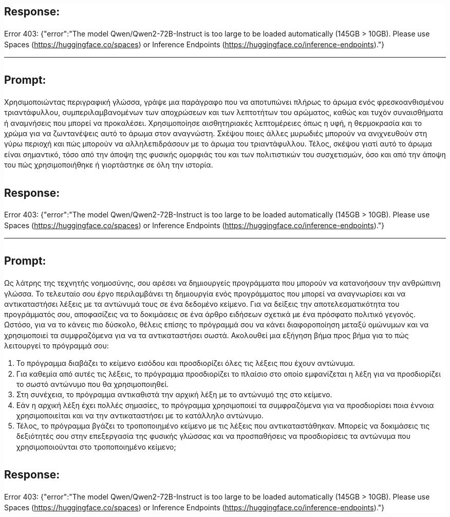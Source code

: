 ## Response:
Error 403: {"error":"The model Qwen/Qwen2-72B-Instruct is too large to be loaded automatically (145GB > 10GB). Please use Spaces (https://huggingface.co/spaces) or Inference Endpoints (https://huggingface.co/inference-endpoints)."}


----------------------------------------

## Prompt:
Χρησιμοποιώντας περιγραφική γλώσσα, γράψε μια παράγραφο που να αποτυπώνει πλήρως το άρωμα ενός φρεσκοανθισμένου τριαντάφυλλου, συμπεριλαμβανομένων των αποχρώσεων και των λεπτοτήτων του αρώματος, καθώς και τυχόν συναισθήματα ή αναμνήσεις που μπορεί να προκαλέσει. Χρησιμοποίησε αισθητηριακές λεπτομέρειες όπως η υφή, η θερμοκρασία και το χρώμα για να ζωντανέψεις αυτό το άρωμα στον αναγνώστη. Σκέψου ποιες άλλες μυρωδιές μπορούν να ανιχνευθούν στη γύρω περιοχή και πώς μπορούν να αλληλεπιδράσουν με το άρωμα του τριαντάφυλλου. Τέλος, σκέψου γιατί αυτό το άρωμα είναι σημαντικό, τόσο από την άποψη της φυσικής ομορφιάς του και των πολιτιστικών του συσχετισμών, όσο και από την άποψη του πώς χρησιμοποιήθηκε ή γιορτάστηκε σε όλη την ιστορία.

## Response:
Error 403: {"error":"The model Qwen/Qwen2-72B-Instruct is too large to be loaded automatically (145GB > 10GB). Please use Spaces (https://huggingface.co/spaces) or Inference Endpoints (https://huggingface.co/inference-endpoints)."}


----------------------------------------

## Prompt:
Ως λάτρης της τεχνητής νοημοσύνης, σου αρέσει να δημιουργείς προγράμματα που μπορούν να κατανοήσουν την ανθρώπινη γλώσσα. Το τελευταίο σου έργο περιλαμβάνει τη δημιουργία ενός προγράμματος που μπορεί να αναγνωρίσει και να αντικαταστήσει λέξεις με τα αντώνυμά τους σε ένα δεδομένο κείμενο.
Για να δείξεις την αποτελεσματικότητα του προγράμματός σου, αποφασίζεις να το δοκιμάσεις σε ένα άρθρο ειδήσεων σχετικά με ένα πρόσφατο πολιτικό γεγονός. Ωστόσο, για να το κάνεις πιο δύσκολο, θέλεις επίσης το πρόγραμμά σου να κάνει διαφοροποίηση μεταξύ ομώνυμων και να χρησιμοποιεί τα συμφραζόμενα για να τα αντικαταστήσει σωστά.
Ακολουθεί μια εξήγηση βήμα προς βήμα για το πώς λειτουργεί το πρόγραμμά σου:
1. Το πρόγραμμα διαβάζει το κείμενο εισόδου και προσδιορίζει όλες τις λέξεις που έχουν αντώνυμα.
2. Για καθεμία από αυτές τις λέξεις, το πρόγραμμα προσδιορίζει το πλαίσιο στο οποίο εμφανίζεται η λέξη για να προσδιορίζει το σωστό αντώνυμο που θα χρησιμοποιηθεί.
3. Στη συνέχεια, το πρόγραμμα αντικαθιστά την αρχική λέξη με το αντώνυμό της στο κείμενο.
4. Εάν η αρχική λέξη έχει πολλές σημασίες, το πρόγραμμα χρησιμοποιεί τα συμφραζόμενα για να προσδιορίσει ποια έννοια χρησιμοποιείται και να την αντικαταστήσει με το κατάλληλο αντώνυμο.
5. Τέλος, το πρόγραμμα βγάζει το τροποποιημένο κείμενο με τις λέξεις που αντικαταστάθηκαν.
Μπορείς να δοκιμάσεις τις δεξιότητές σου στην επεξεργασία της φυσικής γλώσσας και να προσπαθήσεις να προσδιορίσεις τα αντώνυμα που χρησιμοποιούνται στο τροποποιημένο κείμενο;

## Response:
Error 403: {"error":"The model Qwen/Qwen2-72B-Instruct is too large to be loaded automatically (145GB > 10GB). Please use Spaces (https://huggingface.co/spaces) or Inference Endpoints (https://huggingface.co/inference-endpoints)."}
